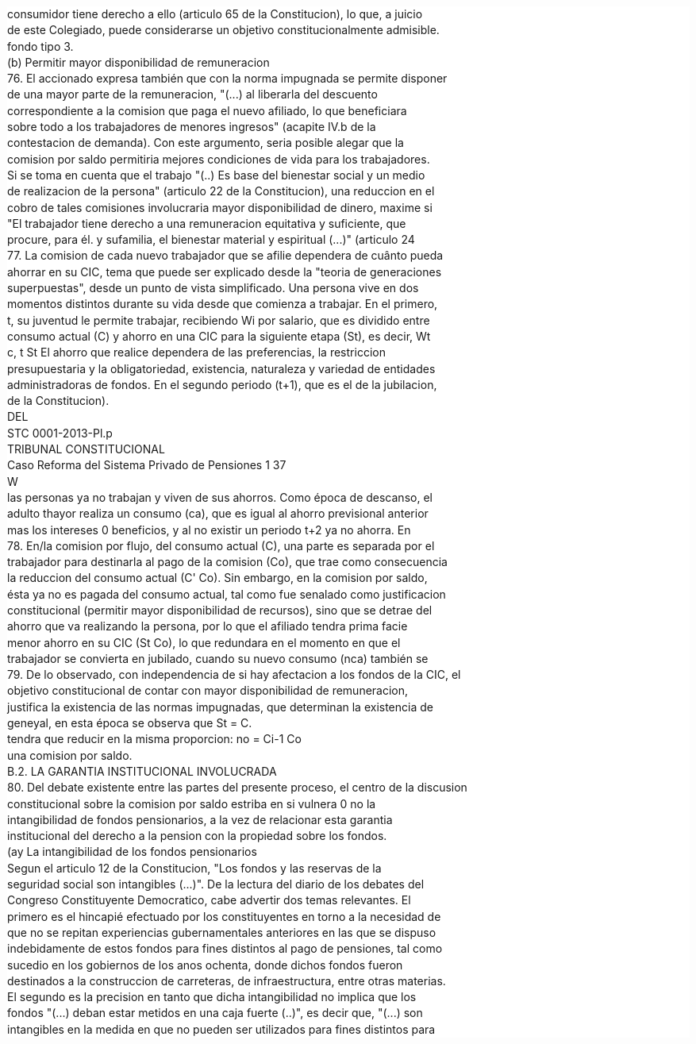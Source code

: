 consumidor tiene derecho a ello (articulo 65 de la Constitucion), lo que, a juicio  
de este Colegiado, puede considerarse un objetivo constitucionalmente admisible.  
fondo tipo 3.  
(b) Permitir mayor disponibilidad de remuneracion  
76. El accionado expresa también que con la norma impugnada se permite disponer  
de una mayor parte de la remuneracion, "(...) al liberarla del descuento  
correspondiente a la comision que paga el nuevo afiliado, lo que beneficiara  
sobre todo a los trabajadores de menores ingresos" (acapite IV.b de la  
contestacion de demanda). Con este argumento, seria posible alegar que la  
comision por saldo permitiria mejores condiciones de vida para los trabajadores.  
Si se toma en cuenta que el trabajo "(..) Es base del bienestar social y un medio  
de realizacion de la persona" (articulo 22 de la Constitucion), una reduccion en el  
cobro de tales comisiones involucraria mayor disponibilidad de dinero, maxime si  
"El trabajador tiene derecho a una remuneracion equitativa y suficiente, que  
procure, para él. y sufamilia, el bienestar material y espiritual (...)" (articulo 24  
77. La comision de cada nuevo trabajador que se afilie dependera de cuânto pueda  
ahorrar en su CIC, tema que puede ser explicado desde la "teoria de generaciones  
superpuestas", desde un punto de vista simplificado. Una persona vive en dos  
momentos distintos durante su vida desde que comienza a trabajar. En el primero,  
t, su juventud le permite trabajar, recibiendo Wi por salario, que es dividido entre  
consumo actual (C) y ahorro en una CIC para la siguiente etapa (St), es decir, Wt  
c, t St El ahorro que realice dependera de las preferencias, la restriccion  
presupuestaria y la obligatoriedad, existencia, naturaleza y variedad de entidades  
administradoras de fondos. En el segundo periodo (t+1), que es el de la jubilacion,  
de la Constitucion).  
DEL  
STC 0001-2013-Pl.p  
TRIBUNAL CONSTITUCIONAL  
Caso Reforma del Sistema Privado de Pensiones 1 37  
W  
las personas ya no trabajan y viven de sus ahorros. Como época de descanso, el  
adulto thayor realiza un consumo (ca), que es igual al ahorro previsional anterior  
mas los intereses 0 beneficios, y al no existir un periodo t+2 ya no ahorra. En  
78. En/la comision por flujo, del consumo actual (C), una parte es separada por el  
trabajador para destinarla al pago de la comision (Co), que trae como consecuencia  
la reduccion del consumo actual (C' Co). Sin embargo, en la comision por saldo,  
ésta ya no es pagada del consumo actual, tal como fue senalado como justificacion  
constitucional (permitir mayor disponibilidad de recursos), sino que se detrae del  
ahorro que va realizando la persona, por lo que el afiliado tendra prima facie  
menor ahorro en su CIC (St Co), lo que redundara en el momento en que el  
trabajador se convierta en jubilado, cuando su nuevo consumo (nca) también se  
79. De lo observado, con independencia de si hay afectacion a los fondos de la CIC, el  
objetivo constitucional de contar con mayor disponibilidad de remuneracion,  
justifica la existencia de las normas impugnadas, que determinan la existencia de  
geneyal, en esta época se observa que St = C.  
tendra que reducir en la misma proporcion: no = Ci-1 Co  
una comision por saldo.  
B.2. LA GARANTIA INSTITUCIONAL INVOLUCRADA  
80. Del debate existente entre las partes del presente proceso, el centro de la discusion  
constitucional sobre la comision por saldo estriba en si vulnera 0 no la  
intangibilidad de fondos pensionarios, a la vez de relacionar esta garantia  
institucional del derecho a la pension con la propiedad sobre los fondos.  
(ay La intangibilidad de los fondos pensionarios  
Segun el articulo 12 de la Constitucion, "Los fondos y las reservas de la  
seguridad social son intangibles (...)". De la lectura del diario de los debates del  
Congreso Constituyente Democratico, cabe advertir dos temas relevantes. El  
primero es el hincapié efectuado por los constituyentes en torno a la necesidad de  
que no se repitan experiencias gubernamentales anteriores en las que se dispuso  
indebidamente de estos fondos para fines distintos al pago de pensiones, tal como  
sucedio en los gobiernos de los anos ochenta, donde dichos fondos fueron  
destinados a la construccion de carreteras, de infraestructura, entre otras materias.  
El segundo es la precision en tanto que dicha intangibilidad no implica que los  
fondos "(...) deban estar metidos en una caja fuerte (..)", es decir que, "(...) son  
intangibles en la medida en que no pueden ser utilizados para fines distintos para  